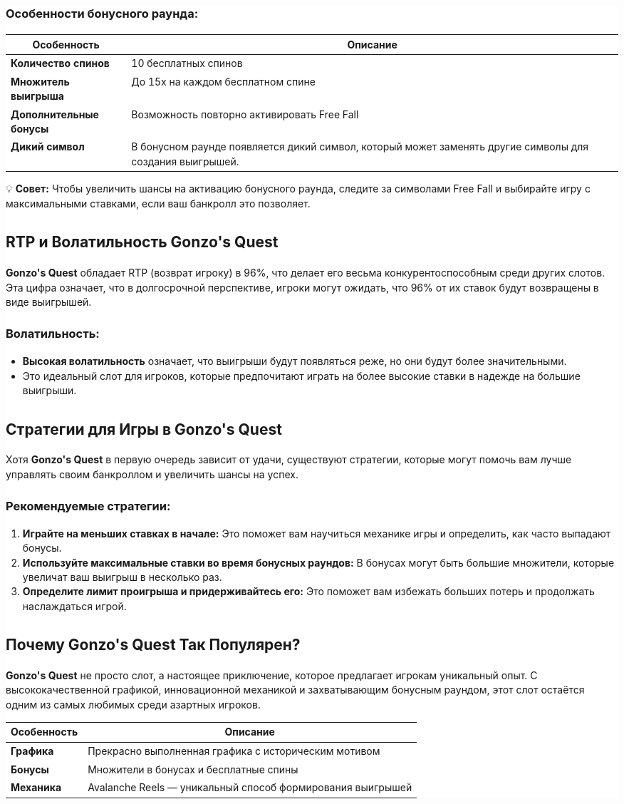 ### Особенности бонусного раунда:

| Особенность           | Описание                                  |
|----------------------|-------------------------------------------|
| **Количество спинов** | 10 бесплатных спинов                      |
| **Множитель выигрыша**| До 15x на каждом бесплатном спине         |
| **Дополнительные бонусы**| Возможность повторно активировать Free Fall |
| **Дикий символ**      | В бонусном раунде появляется дикий символ, который может заменять другие символы для создания выигрышей. |

💡 **Совет:** Чтобы увеличить шансы на активацию бонусного раунда, следите за символами Free Fall и выбирайте игру с максимальными ставками, если ваш банкролл это позволяет.

## RTP и Волатильность Gonzo's Quest

**Gonzo's Quest** обладает RTP (возврат игроку) в 96%, что делает его весьма конкурентоспособным среди других слотов. Эта цифра означает, что в долгосрочной перспективе, игроки могут ожидать, что 96% от их ставок будут возвращены в виде выигрышей.

### Волатильность:

- **Высокая волатильность** означает, что выигрыши будут появляться реже, но они будут более значительными.
- Это идеальный слот для игроков, которые предпочитают играть на более высокие ставки в надежде на большие выигрыши.

## Стратегии для Игры в Gonzo's Quest

Хотя **Gonzo's Quest** в первую очередь зависит от удачи, существуют стратегии, которые могут помочь вам лучше управлять своим банкроллом и увеличить шансы на успех.

### Рекомендуемые стратегии:

1. **Играйте на меньших ставках в начале:** Это поможет вам научиться механике игры и определить, как часто выпадают бонусы.
2. **Используйте максимальные ставки во время бонусных раундов:** В бонусах могут быть большие множители, которые увеличат ваш выигрыш в несколько раз.
3. **Определите лимит проигрыша и придерживайтесь его:** Это поможет вам избежать больших потерь и продолжать наслаждаться игрой.

## Почему Gonzo's Quest Так Популярен?

**Gonzo's Quest** не просто слот, а настоящее приключение, которое предлагает игрокам уникальный опыт. С высококачественной графикой, инновационной механикой и захватывающим бонусным раундом, этот слот остаётся одним из самых любимых среди азартных игроков.

| Особенность            | Описание                                           |
|-----------------------|----------------------------------------------------|
| **Графика**            | Прекрасно выполненная графика с историческим мотивом |
| **Бонусы**             | Множители в бонусах и бесплатные спины              |
| **Механика**           | Avalanche Reels — уникальный способ формирования выигрышей |
